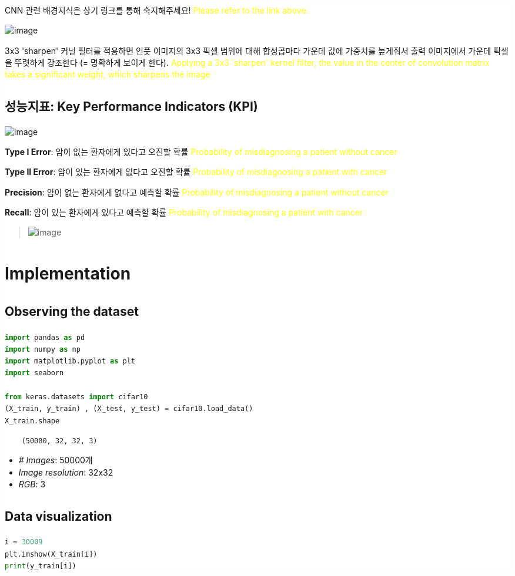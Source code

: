 CNN 관련 배경지식은 상기 링크를 통해 숙지해주세요! <span style="color: yellow">Please refer to the link above.</span>

![image](https://user-images.githubusercontent.com/39285147/180513584-f47d8136-4cc3-473b-b85f-437ddd376101.png)

3x3 'sharpen' 커널 필터를 적용하면 인풋 이미지의 3x3 픽셀 범위에 대해 합성곱마다 가운데 값에 가중치를 높게줘서 출력 이미지에서 가운데 픽셀을 뚜렷하게 강조한다 (= 명확하게 보이게 한다). <span style="color: yellow">Applying a 3x3 'sharpen' kernel filter, the value in the center of convolution matrix takes a significant weight, which sharpens the image</span>

## 성능지표: Key Performance Indicators (KPI)
![image](https://user-images.githubusercontent.com/39285147/180517136-7b390f93-0f67-4e21-9217-a482e74a1f41.png)

**Type I Error**: 암이 없는 환자에게 있다고 오진할 확률 <span style="color: yellow">Probability of misdiagnosing a patient without cancer</span>

**Type II Error**: 암이 있는 환자에게 없다고 오진할 확률 <span style="color: yellow">Probability of misdiagnosing a patient with cancer</span>

**Precision**: 암이 없는 환자에게 없다고 예측할 확률 <span style="color: yellow">Probability of misdiagnosing a patient without cancer</span>

**Recall**: 암이 있는 환자에게 있다고 예측할 확률 <span style="color: yellow">Probability of misdiagnosing a patient with cancer</span>

> ![image](https://user-images.githubusercontent.com/39285147/180517030-eedfd66d-7cd8-4109-9fb2-87f6a29d3c7c.png)

# Implementation

## Observing the dataset

```python
import pandas as pd
import numpy as np
import matplotlib.pyplot as plt
import seaborn

from keras.datasets import cifar10
(X_train, y_train) , (X_test, y_test) = cifar10.load_data()
X_train.shape
```

        (50000, 32, 32, 3)


- *# Images*: 50000개
- *Image resolution*: 32x32
- *RGB*: 3


## Data visualization

```python
i = 30009
plt.imshow(X_train[i])
print(y_train[i])
```
